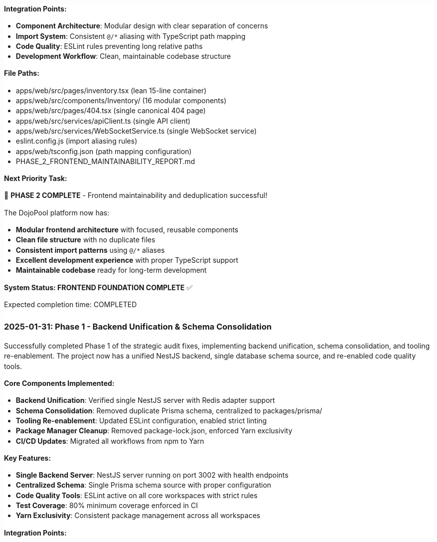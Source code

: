 **Integration Points:**

- **Component Architecture**: Modular design with clear separation of concerns
- **Import System**: Consistent `@/*` aliasing with TypeScript path mapping
- **Code Quality**: ESLint rules preventing long relative paths
- **Development Workflow**: Clean, maintainable codebase structure

**File Paths:**

- apps/web/src/pages/inventory.tsx (lean 15-line container)
- apps/web/src/components/Inventory/ (16 modular components)
- apps/web/src/pages/404.tsx (single canonical 404 page)
- apps/web/src/services/apiClient.ts (single API client)
- apps/web/src/services/WebSocketService.ts (single WebSocket service)
- eslint.config.js (import aliasing rules)
- apps/web/tsconfig.json (path mapping configuration)
- PHASE_2_FRONTEND_MAINTAINABILITY_REPORT.md

**Next Priority Task:**

🎉 **PHASE 2 COMPLETE** - Frontend maintainability and deduplication successful!

The DojoPool platform now has:

- **Modular frontend architecture** with focused, reusable components
- **Clean file structure** with no duplicate files
- **Consistent import patterns** using `@/*` aliases
- **Excellent development experience** with proper TypeScript support
- **Maintainable codebase** ready for long-term development

**System Status: FRONTEND FOUNDATION COMPLETE** ✅

Expected completion time: COMPLETED

### 2025-01-31: Phase 1 - Backend Unification & Schema Consolidation

Successfully completed Phase 1 of the strategic audit fixes, implementing backend unification, schema consolidation, and tooling re-enablement. The project now has a unified NestJS backend, single database schema source, and re-enabled code quality tools.

**Core Components Implemented:**

- **Backend Unification**: Verified single NestJS server with Redis adapter support
- **Schema Consolidation**: Removed duplicate Prisma schema, centralized to packages/prisma/
- **Tooling Re-enablement**: Updated ESLint configuration, enabled strict linting
- **Package Manager Cleanup**: Removed package-lock.json, enforced Yarn exclusivity
- **CI/CD Updates**: Migrated all workflows from npm to Yarn

**Key Features:**

- **Single Backend Server**: NestJS server running on port 3002 with health endpoints
- **Centralized Schema**: Single Prisma schema source with proper configuration
- **Code Quality Tools**: ESLint active on all core workspaces with strict rules
- **Test Coverage**: 80% minimum coverage enforced in CI
- **Yarn Exclusivity**: Consistent package management across all workspaces

**Integration Points:**
